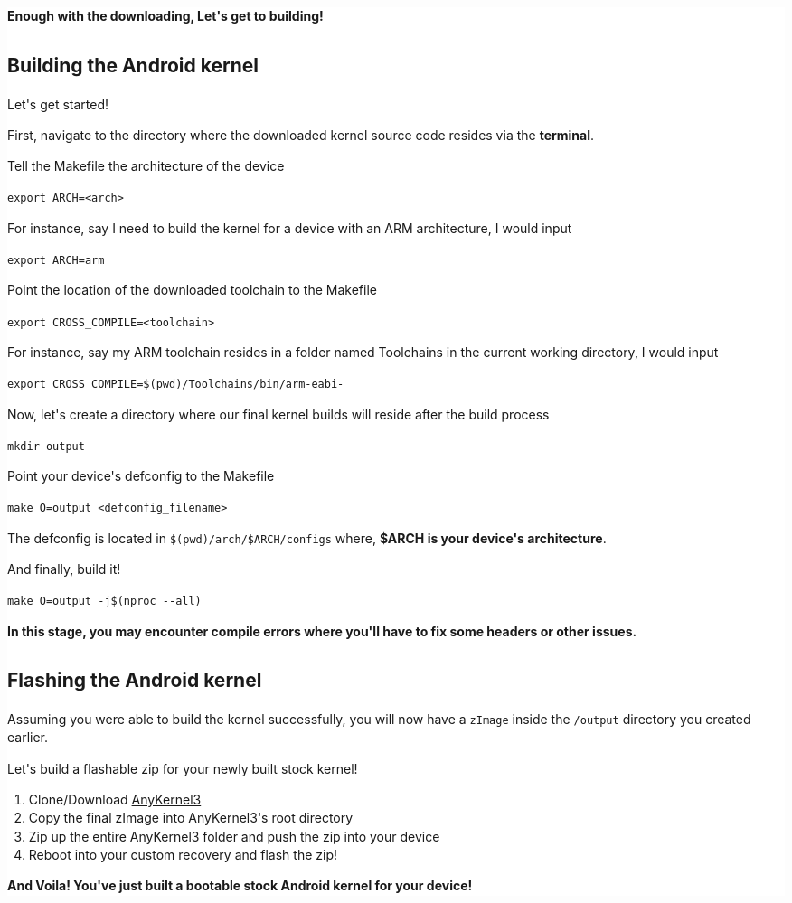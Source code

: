 **Enough with the downloading, Let's get to building!**

Building the Android kernel
---------------------------

Let's get started!

First, navigate to the directory where the downloaded kernel source code resides via the **terminal**.

Tell the Makefile the architecture of the device

	export ARCH=<arch>

For instance, say I need to build the kernel for a device with an ARM architecture, I would input

	export ARCH=arm

Point the location of the downloaded toolchain to the Makefile

	export CROSS_COMPILE=<toolchain>
	
For instance, say my ARM toolchain resides in a folder named Toolchains in the current working directory, I would input

	export CROSS_COMPILE=$(pwd)/Toolchains/bin/arm-eabi-
	
Now, let's create a directory where our final kernel builds will reside after the build process

	mkdir output
	
Point your device's defconfig to the Makefile

	make O=output <defconfig_filename>

The defconfig is located in `$(pwd)/arch/$ARCH/configs` where, **$ARCH is your device's architecture**.

And finally, build it!

	make O=output -j$(nproc --all)

**In this stage, you may encounter compile errors where you'll have to fix some headers or other issues.**

Flashing the Android kernel
---------------------------

Assuming you were able to build the kernel successfully, you will now have a `zImage` inside the `/output` directory you created earlier.

Let's build a flashable zip for your newly built stock kernel!

 1. Clone/Download [AnyKernel3](https://github.com/osm0sis/AnyKernel3)
 2. Copy the final zImage into AnyKernel3's root directory
 3. Zip up the entire AnyKernel3 folder and push the zip into your device
 4. Reboot into your custom recovery and flash the zip!
 
**And Voila! You've just built a bootable stock Android kernel for your device!**
